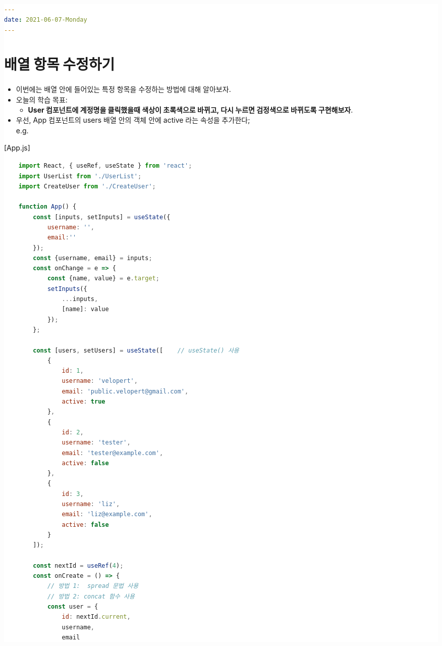 ```yaml
---
date: 2021-06-07-Monday
---
```


# 배열 항목 수정하기 
- 이번에는 배열 안에 들어있는 특정 항목을 수정하는 방법에 대해 알아보자.
- 오늘의 학습 목표:
	- **User 컴포넌트에 계정명을 클릭했을때 색상이 초록색으로 바뀌고, 다시 누르면 검정색으로 바뀌도록 구현해보자**.
- 우선, App 컴포넌트의 users 배열 안의 객체 안에 active 라는 속성을 추가한다;   
e.g.    

[App.js]   

```javascript
	import React, { useRef, useState } from 'react';   
	import UserList from './UserList';
	import CreateUser from './CreateUser';

	function App() {
		const [inputs, setInputs] = useState({
			username: '',
			email:''
		});
		const {username, email} = inputs;
		const onChange = e => {
			const {name, value} = e.target;
			setInputs({
				...inputs,
				[name]: value
			});
		};

		const [users, setUsers] = useState([    // useState() 사용 
			{
				id: 1,
				username: 'velopert',
				email: 'public.velopert@gmail.com',
				active: true
			},
			{
				id: 2,
				username: 'tester',
				email: 'tester@example.com',
				active: false
			},
			{
				id: 3,
				username: 'liz',
				email: 'liz@example.com',
				active: false
			}
		]);

		const nextId = useRef(4);
		const onCreate = () => {
			// 방법 1:  spread 문법 사용 
			// 방법 2: concat 함수 사용 
			const user = {
				id: nextId.current,
				username,
				email
```